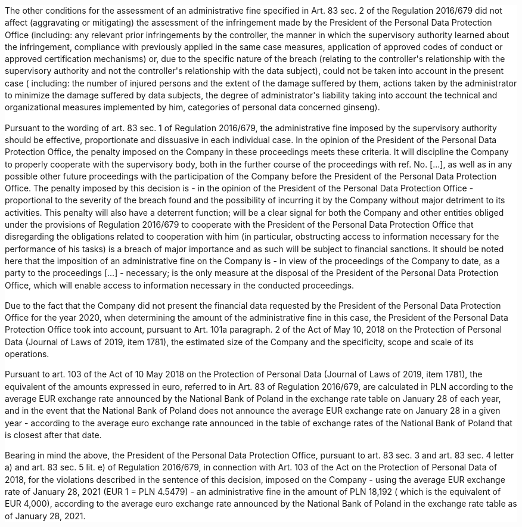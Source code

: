The other conditions for the assessment of an administrative fine specified in Art. 83 sec. 2 of the Regulation 2016/679 did not affect (aggravating or mitigating) the assessment of the infringement made by the President of the Personal Data Protection Office (including: any relevant prior infringements by the controller, the manner in which the supervisory authority learned about the infringement, compliance with previously applied in the same case measures, application of approved codes of conduct or approved certification mechanisms) or, due to the specific nature of the breach (relating to the controller's relationship with the supervisory authority and not the controller's relationship with the data subject), could not be taken into account in the present case ( including: the number of injured persons and the extent of the damage suffered by them, actions taken by the administrator to minimize the damage suffered by data subjects, the degree of administrator's liability taking into account the technical and organizational measures implemented by him, categories of personal data concerned ginseng).

Pursuant to the wording of art. 83 sec. 1 of Regulation 2016/679, the administrative fine imposed by the supervisory authority should be effective, proportionate and dissuasive in each individual case. In the opinion of the President of the Personal Data Protection Office, the penalty imposed on the Company in these proceedings meets these criteria. It will discipline the Company to properly cooperate with the supervisory body, both in the further course of the proceedings with ref. No. \[...\], as well as in any possible other future proceedings with the participation of the Company before the President of the Personal Data Protection Office. The penalty imposed by this decision is - in the opinion of the President of the Personal Data Protection Office - proportional to the severity of the breach found and the possibility of incurring it by the Company without major detriment to its activities. This penalty will also have a deterrent function; will be a clear signal for both the Company and other entities obliged under the provisions of Regulation 2016/679 to cooperate with the President of the Personal Data Protection Office that disregarding the obligations related to cooperation with him (in particular, obstructing access to information necessary for the performance of his tasks) is a breach of major importance and as such will be subject to financial sanctions. It should be noted here that the imposition of an administrative fine on the Company is - in view of the proceedings of the Company to date, as a party to the proceedings \[...\] - necessary; is the only measure at the disposal of the President of the Personal Data Protection Office, which will enable access to information necessary in the conducted proceedings.

Due to the fact that the Company did not present the financial data requested by the President of the Personal Data Protection Office for the year 2020, when determining the amount of the administrative fine in this case, the President of the Personal Data Protection Office took into account, pursuant to Art. 101a paragraph. 2 of the Act of May 10, 2018 on the Protection of Personal Data (Journal of Laws of 2019, item 1781), the estimated size of the Company and the specificity, scope and scale of its operations.

Pursuant to art. 103 of the Act of 10 May 2018 on the Protection of Personal Data (Journal of Laws of 2019, item 1781), the equivalent of the amounts expressed in euro, referred to in Art. 83 of Regulation 2016/679, are calculated in PLN according to the average EUR exchange rate announced by the National Bank of Poland in the exchange rate table on January 28 of each year, and in the event that the National Bank of Poland does not announce the average EUR exchange rate on January 28 in a given year - according to the average euro exchange rate announced in the table of exchange rates of the National Bank of Poland that is closest after that date.

Bearing in mind the above, the President of the Personal Data Protection Office, pursuant to art. 83 sec. 3 and art. 83 sec. 4 letter a) and art. 83 sec. 5 lit. e) of Regulation 2016/679, in connection with Art. 103 of the Act on the Protection of Personal Data of 2018, for the violations described in the sentence of this decision, imposed on the Company - using the average EUR exchange rate of January 28, 2021 (EUR 1 = PLN 4.5479) - an administrative fine in the amount of PLN 18,192 ( which is the equivalent of EUR 4,000), according to the average euro exchange rate announced by the National Bank of Poland in the exchange rate table as of January 28, 2021.

